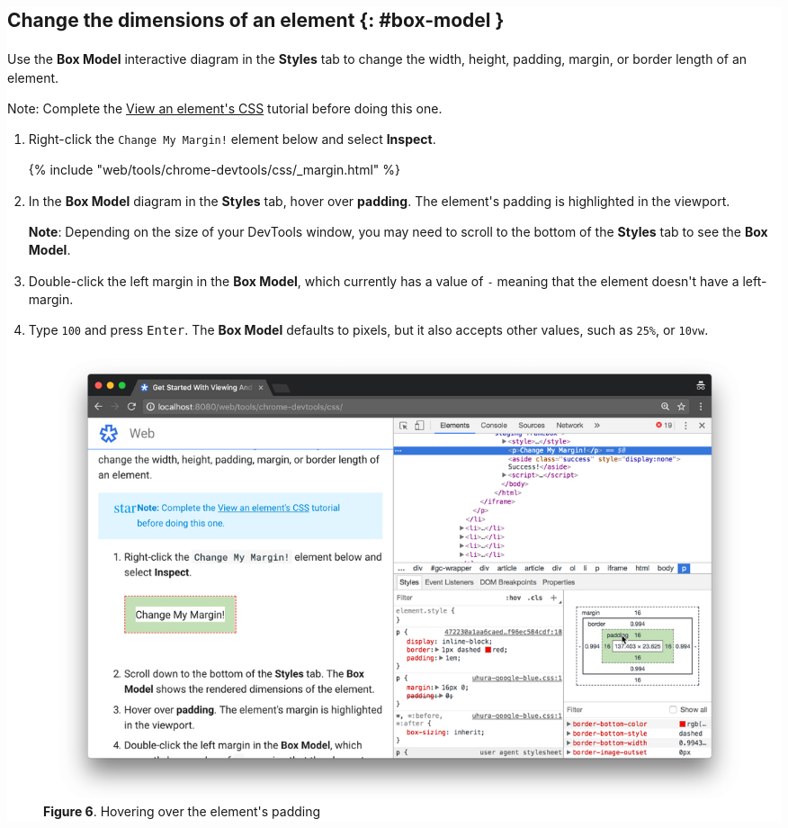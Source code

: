 ## Change the dimensions of an element {: #box-model }

Use the **Box Model** interactive diagram in the **Styles** tab to change the width, height, padding, margin, or border length of an element.

Note: Complete the [View an element's CSS](#view) tutorial before doing this one.

1. Right-click the `Change My Margin!` element below and select **Inspect**.
    
    {% include "web/tools/chrome-devtools/css/_margin.html" %}

2. In the **Box Model** diagram in the **Styles** tab, hover over **padding**. The element's padding is highlighted in the viewport.
    
    <aside class="note">
    
    **Note**: Depending on the size of your DevTools window, you may need to scroll to the bottom of the **Styles** tab to see the **Box Model**.</aside>
3. Double-click the left margin in the **Box Model**, which currently has a value of `-` meaning that the element doesn't have a left-margin.

4. Type `100` and press <kbd>Enter</kbd>. The **Box Model** defaults to pixels, but it also accepts other values, such as `25%`, or `10vw`.

<figure>
  <img src="imgs/show-padding.png"
       alt="Hovering over the element's padding"/>
  <figcaption>
    <b>Figure 6</b>. Hovering over the element's padding
  </figcaption>
</figure>
